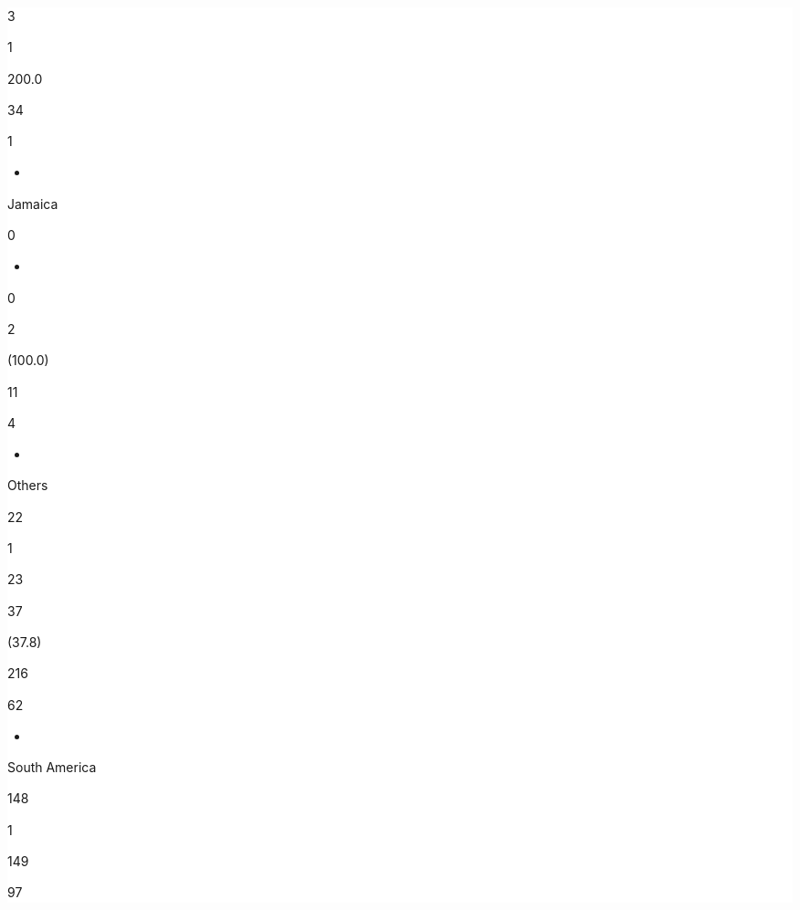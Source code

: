 3
 
1
 
200.0
 
34
 
1
 
-
 
Jamaica
 
0
 
-
 
0
 
2
 
(100.0)
 
11
 
4
 
-
 
Others
 
22
 
1
 
23
 
37
 
(37.8)
 
216
 
62
 
-
 
 
 
 
 
 
 
 
 
 
 
South 
America
 
148
 
1
 
149
 
97
 